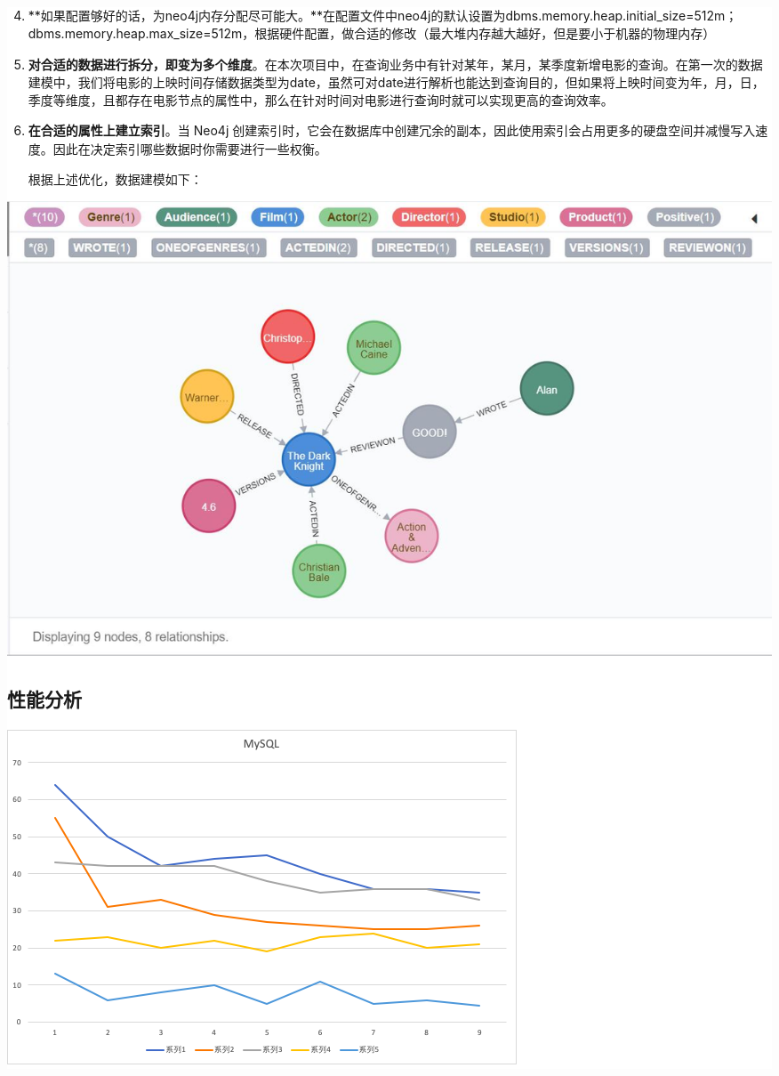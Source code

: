 4. **如果配置够好的话，为neo4j内存分配尽可能大。**在配置文件中neo4j的默认设置为dbms.memory.heap.initial_size=512m；dbms.memory.heap.max_size=512m，根据硬件配置，做合适的修改（最大堆内存越大越好，但是要小于机器的物理内存）

5. **对合适的数据进行拆分，即变为多个维度**。在本次项目中，在查询业务中有针对某年，某月，某季度新增电影的查询。在第一次的数据建模中，我们将电影的上映时间存储数据类型为date，虽然可对date进行解析也能达到查询目的，但如果将上映时间变为年，月，日，季度等维度，且都存在电影节点的属性中，那么在针对时间对电影进行查询时就可以实现更高的查询效率。

6. **在合适的属性上建立索引**。当 Neo4j 创建索引时，它会在数据库中创建冗余的副本，因此使用索引会占用更多的硬盘空间并减慢写入速度。因此在决定索引哪些数据时你需要进行一些权衡。

   根据上述优化，数据建模如下：

![img](img/clip_image002.jpg)



## 性能分析

![image-20191222233341941](img/image-20191222233341941.png)
